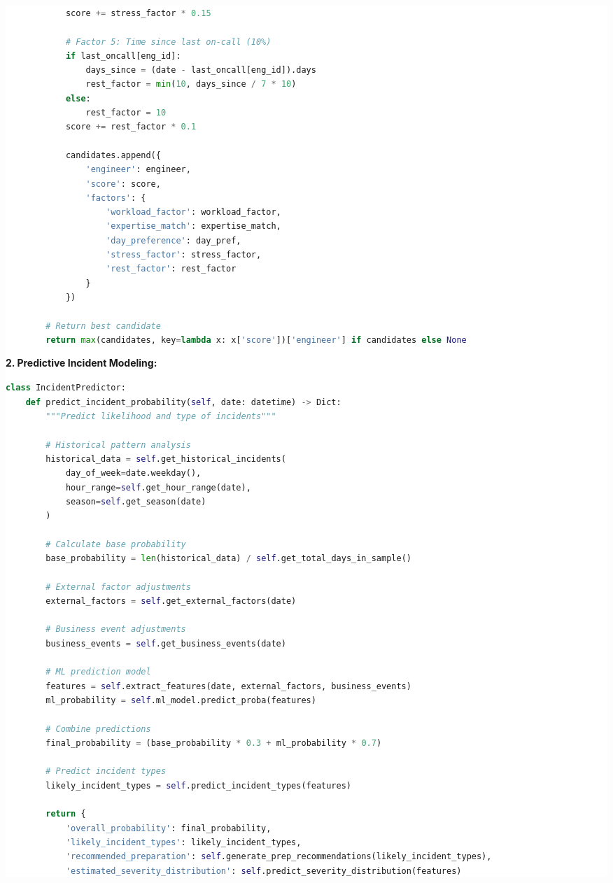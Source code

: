```python
            score += stress_factor * 0.15
            
            # Factor 5: Time since last on-call (10%)
            if last_oncall[eng_id]:
                days_since = (date - last_oncall[eng_id]).days
                rest_factor = min(10, days_since / 7 * 10)
            else:
                rest_factor = 10
            score += rest_factor * 0.1
            
            candidates.append({
                'engineer': engineer,
                'score': score,
                'factors': {
                    'workload_factor': workload_factor,
                    'expertise_match': expertise_match,
                    'day_preference': day_pref,
                    'stress_factor': stress_factor,
                    'rest_factor': rest_factor
                }
            })
        
        # Return best candidate
        return max(candidates, key=lambda x: x['score'])['engineer'] if candidates else None
```

**2. Predictive Incident Modeling:**

```python
class IncidentPredictor:
    def predict_incident_probability(self, date: datetime) -> Dict:
        """Predict likelihood and type of incidents"""
        
        # Historical pattern analysis
        historical_data = self.get_historical_incidents(
            day_of_week=date.weekday(),
            hour_range=self.get_hour_range(date),
            season=self.get_season(date)
        )
        
        # Calculate base probability
        base_probability = len(historical_data) / self.get_total_days_in_sample()
        
        # External factor adjustments
        external_factors = self.get_external_factors(date)
        
        # Business event adjustments
        business_events = self.get_business_events(date)
        
        # ML prediction model
        features = self.extract_features(date, external_factors, business_events)
        ml_probability = self.ml_model.predict_proba(features)
        
        # Combine predictions
        final_probability = (base_probability * 0.3 + ml_probability * 0.7)
        
        # Predict incident types
        likely_incident_types = self.predict_incident_types(features)
        
        return {
            'overall_probability': final_probability,
            'likely_incident_types': likely_incident_types,
            'recommended_preparation': self.generate_prep_recommendations(likely_incident_types),
            'estimated_severity_distribution': self.predict_severity_distribution(features)
```
